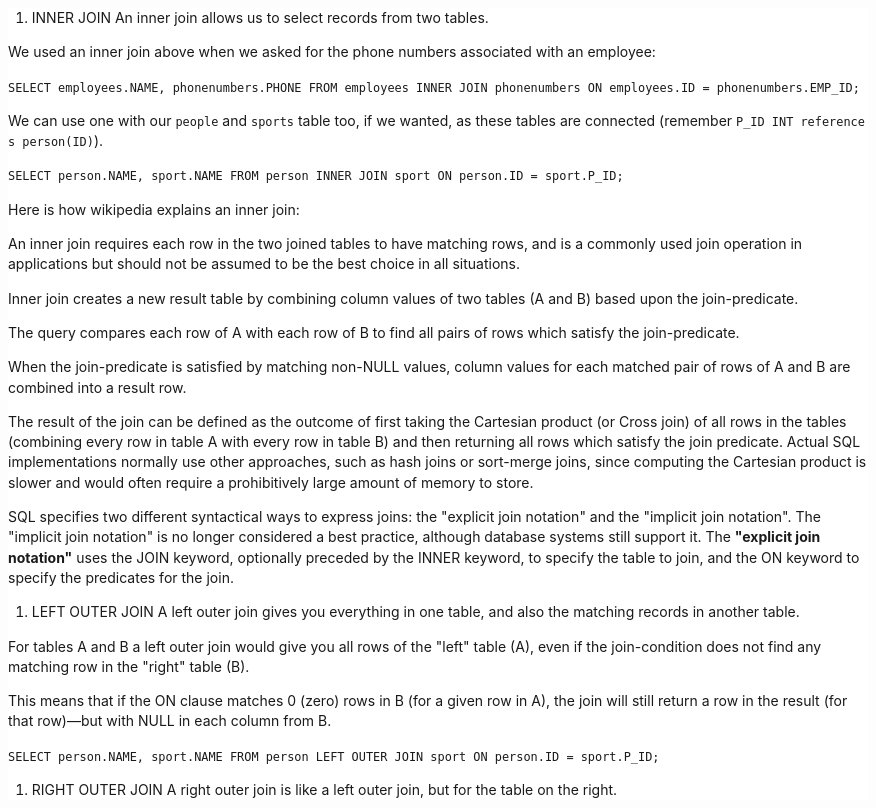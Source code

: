 1. INNER JOIN
An inner join allows us to select records from two tables. 
 
We used an inner join above when we asked for the phone numbers associated with an employee:

```
SELECT employees.NAME, phonenumbers.PHONE FROM employees INNER JOIN phonenumbers ON employees.ID = phonenumbers.EMP_ID;
```

We can use one with our ```people``` and ```sports``` table too, if we wanted, as these tables are connected (remember ```P_ID INT references person(ID)```).

```
SELECT person.NAME, sport.NAME FROM person INNER JOIN sport ON person.ID = sport.P_ID;
```

Here is how wikipedia explains an inner join:

An inner join requires each row in the two joined tables to have matching rows, and is a commonly used join operation in applications but should not be assumed to be the best choice in all situations. 

Inner join creates a new result table by combining column values of two tables (A and B) based upon the join-predicate. 

The query compares each row of A with each row of B to find all pairs of rows which satisfy the join-predicate. 

When the join-predicate is satisfied by matching non-NULL values, column values for each matched pair of rows of A and B are combined into a result row. 

The result of the join can be defined as the outcome of first taking the Cartesian product (or Cross join) of all rows in the tables (combining every row in table A with every row in table B) and then returning all rows which satisfy the join predicate. Actual SQL implementations normally use other approaches, such as hash joins or sort-merge joins, since computing the Cartesian product is slower and would often require a prohibitively large amount of memory to store. 

SQL specifies two different syntactical ways to express joins: the "explicit join notation" and the "implicit join notation". The "implicit join notation" is no longer considered a best practice, although database systems still support it. The **"explicit join notation"** uses the JOIN keyword, optionally preceded by the INNER keyword, to specify the table to join, and the ON keyword to specify the predicates for the join.

1. LEFT OUTER JOIN
 A left outer join gives you everything in one table, and also the matching records in another table.
 
 For tables A and B a left outer join would give you all rows of the "left" table (A), even if the join-condition does not find any matching row in the "right" table (B).
  
 This means that if the ON clause matches 0 (zero) rows in B (for a given row in A), the join will still return a row in the result (for that row)—but with NULL in each column from B.
 
  ```
  SELECT person.NAME, sport.NAME FROM person LEFT OUTER JOIN sport ON person.ID = sport.P_ID;
  ```
 
1. RIGHT OUTER JOIN
A right outer join is like a left outer join, but for the table on the right.
